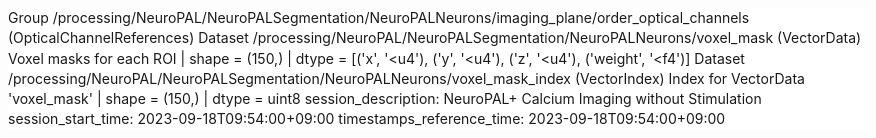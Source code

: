   Group /processing/NeuroPAL/NeuroPALSegmentation/NeuroPALNeurons/imaging_plane/order_optical_channels (OpticalChannelReferences) 
  Dataset /processing/NeuroPAL/NeuroPALSegmentation/NeuroPALNeurons/voxel_mask (VectorData) Voxel masks for each ROI | shape = (150,) | dtype = [('x', '<u4'), ('y', '<u4'), ('z', '<u4'), ('weight', '<f4')]
  Dataset /processing/NeuroPAL/NeuroPALSegmentation/NeuroPALNeurons/voxel_mask_index (VectorIndex) Index for VectorData 'voxel_mask' | shape = (150,) | dtype = uint8
  session_description: NeuroPAL+ Calcium Imaging without Stimulation
  session_start_time: 2023-09-18T09:54:00+09:00
  timestamps_reference_time: 2023-09-18T09:54:00+09:00
